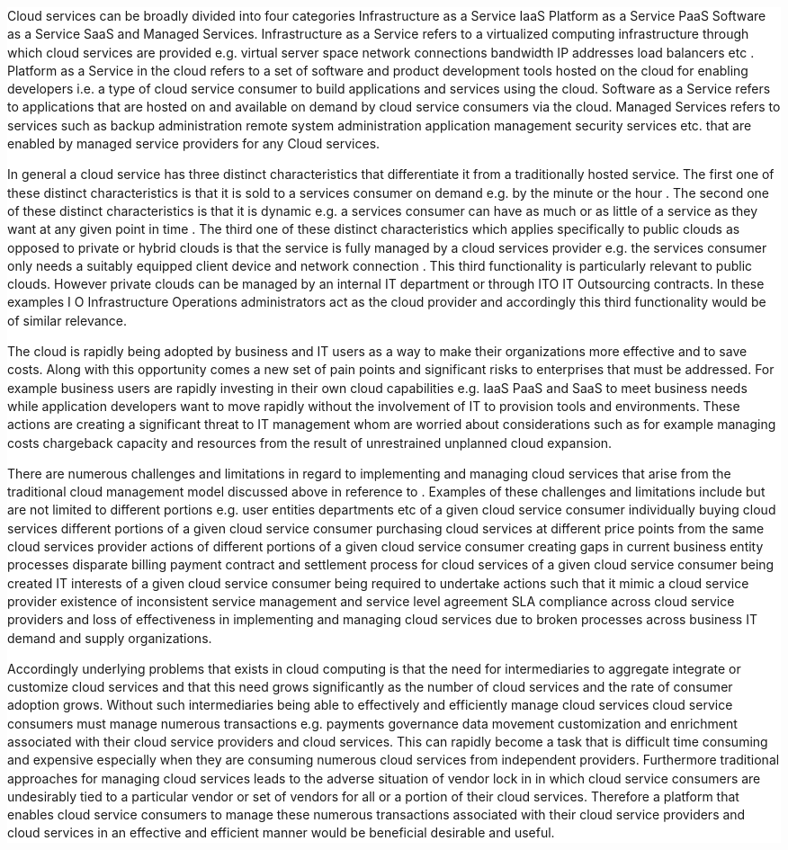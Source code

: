 Cloud services can be broadly divided into four categories Infrastructure as a Service IaaS Platform as a Service PaaS Software as a Service SaaS and Managed Services. Infrastructure as a Service refers to a virtualized computing infrastructure through which cloud services are provided e.g. virtual server space network connections bandwidth IP addresses load balancers etc . Platform as a Service in the cloud refers to a set of software and product development tools hosted on the cloud for enabling developers i.e. a type of cloud service consumer to build applications and services using the cloud. Software as a Service refers to applications that are hosted on and available on demand by cloud service consumers via the cloud. Managed Services refers to services such as backup administration remote system administration application management security services etc. that are enabled by managed service providers for any Cloud services.

In general a cloud service has three distinct characteristics that differentiate it from a traditionally hosted service. The first one of these distinct characteristics is that it is sold to a services consumer on demand e.g. by the minute or the hour . The second one of these distinct characteristics is that it is dynamic e.g. a services consumer can have as much or as little of a service as they want at any given point in time . The third one of these distinct characteristics which applies specifically to public clouds as opposed to private or hybrid clouds is that the service is fully managed by a cloud services provider e.g. the services consumer only needs a suitably equipped client device and network connection . This third functionality is particularly relevant to public clouds. However private clouds can be managed by an internal IT department or through ITO IT Outsourcing contracts. In these examples I O Infrastructure Operations administrators act as the cloud provider and accordingly this third functionality would be of similar relevance.

The cloud is rapidly being adopted by business and IT users as a way to make their organizations more effective and to save costs. Along with this opportunity comes a new set of pain points and significant risks to enterprises that must be addressed. For example business users are rapidly investing in their own cloud capabilities e.g. IaaS PaaS and SaaS to meet business needs while application developers want to move rapidly without the involvement of IT to provision tools and environments. These actions are creating a significant threat to IT management whom are worried about considerations such as for example managing costs chargeback capacity and resources from the result of unrestrained unplanned cloud expansion.

There are numerous challenges and limitations in regard to implementing and managing cloud services that arise from the traditional cloud management model discussed above in reference to . Examples of these challenges and limitations include but are not limited to different portions e.g. user entities departments etc of a given cloud service consumer individually buying cloud services different portions of a given cloud service consumer purchasing cloud services at different price points from the same cloud services provider actions of different portions of a given cloud service consumer creating gaps in current business entity processes disparate billing payment contract and settlement process for cloud services of a given cloud service consumer being created IT interests of a given cloud service consumer being required to undertake actions such that it mimic a cloud service provider existence of inconsistent service management and service level agreement SLA compliance across cloud service providers and loss of effectiveness in implementing and managing cloud services due to broken processes across business IT demand and supply organizations.

Accordingly underlying problems that exists in cloud computing is that the need for intermediaries to aggregate integrate or customize cloud services and that this need grows significantly as the number of cloud services and the rate of consumer adoption grows. Without such intermediaries being able to effectively and efficiently manage cloud services cloud service consumers must manage numerous transactions e.g. payments governance data movement customization and enrichment associated with their cloud service providers and cloud services. This can rapidly become a task that is difficult time consuming and expensive especially when they are consuming numerous cloud services from independent providers. Furthermore traditional approaches for managing cloud services leads to the adverse situation of vendor lock in in which cloud service consumers are undesirably tied to a particular vendor or set of vendors for all or a portion of their cloud services. Therefore a platform that enables cloud service consumers to manage these numerous transactions associated with their cloud service providers and cloud services in an effective and efficient manner would be beneficial desirable and useful.
